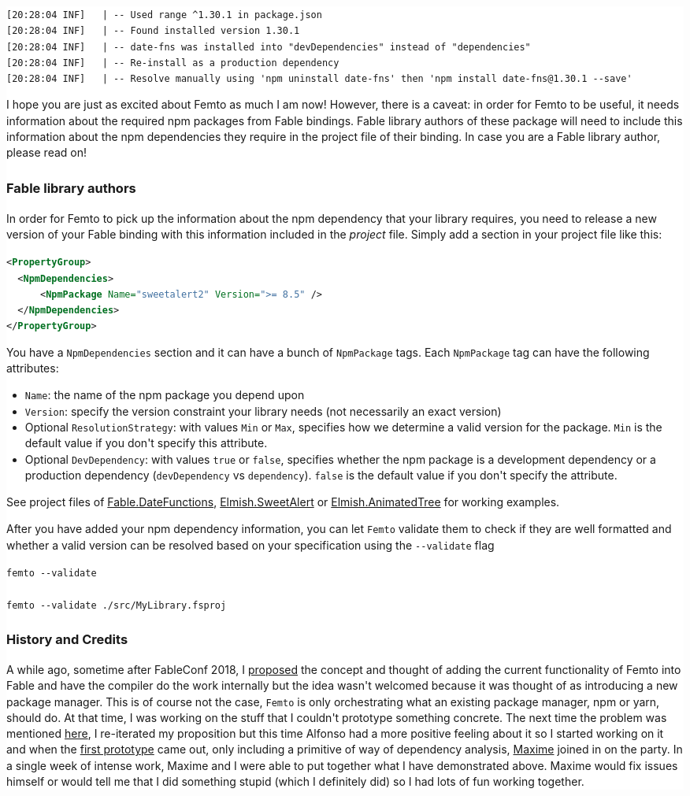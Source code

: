 ```
[20:28:04 INF]   | -- Used range ^1.30.1 in package.json
[20:28:04 INF]   | -- Found installed version 1.30.1
[20:28:04 INF]   | -- date-fns was installed into "devDependencies" instead of "dependencies"
[20:28:04 INF]   | -- Re-install as a production dependency
[20:28:04 INF]   | -- Resolve manually using 'npm uninstall date-fns' then 'npm install date-fns@1.30.1 --save'
```
I hope you are just as excited about Femto as much I am now! However, there is a caveat: in order for Femto to be useful, it needs information about the required npm packages from Fable bindings. Fable library authors of these package will need to include this information about the npm dependencies they require in the project file of their binding. In case you are a Fable library author, please read on!

### Fable library authors

In order for Femto to pick up the information about the npm dependency that your library requires, you need to release a new version of your Fable binding with this information included in the *project* file. Simply add a section in your project file like this:
```xml
<PropertyGroup>
  <NpmDependencies>
      <NpmPackage Name="sweetalert2" Version=">= 8.5" />
  </NpmDependencies>
</PropertyGroup>
```
You have a `NpmDependencies` section and it can have a bunch of `NpmPackage` tags. Each `NpmPackage` tag can have the following attributes:
 - `Name`: the name of the npm package you depend upon
 - `Version`: specify the version constraint your library needs (not necessarily an exact version)
 - Optional `ResolutionStrategy`: with values `Min` or `Max`, specifies how we determine a valid version for the package. `Min` is the default value if you don't specify this attribute.
 - Optional `DevDependency`: with values `true` or `false`, specifies whether the npm package is a development dependency or a production dependency (`devDependency` vs `dependency`). `false` is the default value if you don't specify the attribute.

See project files of [Fable.DateFunctions](https://github.com/Zaid-Ajaj/Fable.DateFunctions/blob/master/src/Fable.DateFunctions.fsproj), [Elmish.SweetAlert](https://github.com/Zaid-Ajaj/Elmish.SweetAlert/blob/master/src/Elmish.SweetAlert.fsproj) or [Elmish.AnimatedTree](https://github.com/Zaid-Ajaj/Elmish.AnimatedTree/blob/master/src/Elmish.AnimatedTree.fsproj) for working examples.

After you have added your npm dependency information, you can let `Femto` validate them to check if they are well formatted and whether a valid version can be resolved based on your specification using the `--validate` flag
```
femto --validate

femto --validate ./src/MyLibrary.fsproj
```

### History and Credits

A while ago, sometime after FableConf 2018, I [proposed](https://github.com/fable-compiler/fable-compiler.github.io/issues/32#issuecomment-438665277) the concept and thought of adding the current functionality of Femto into Fable and have the compiler do the work internally but the idea wasn't welcomed because it was thought of as introducing a new package manager. This is of course not the case, `Femto` is only orchestrating what an existing package manager, npm or yarn, should do. At that time, I was working on the stuff that I couldn't prototype something concrete. The next time the problem was mentioned [here](https://github.com/fable-compiler/fable-import/issues/82#issue-456644358), I re-iterated my proposition but this time Alfonso had a more positive feeling about it so I started working on it and when the [first prototype](https://github.com/fable-compiler/fable-import/issues/82#issuecomment-504241982) came out, only including a primitive of way of dependency analysis, [Maxime](https://github.com/MangelMaxime) joined in on the party. In a single week of intense work, Maxime and I were able to put together what I have demonstrated above. Maxime would fix issues himself or would tell me that I did something stupid (which I definitely did) so I had lots of fun working together.